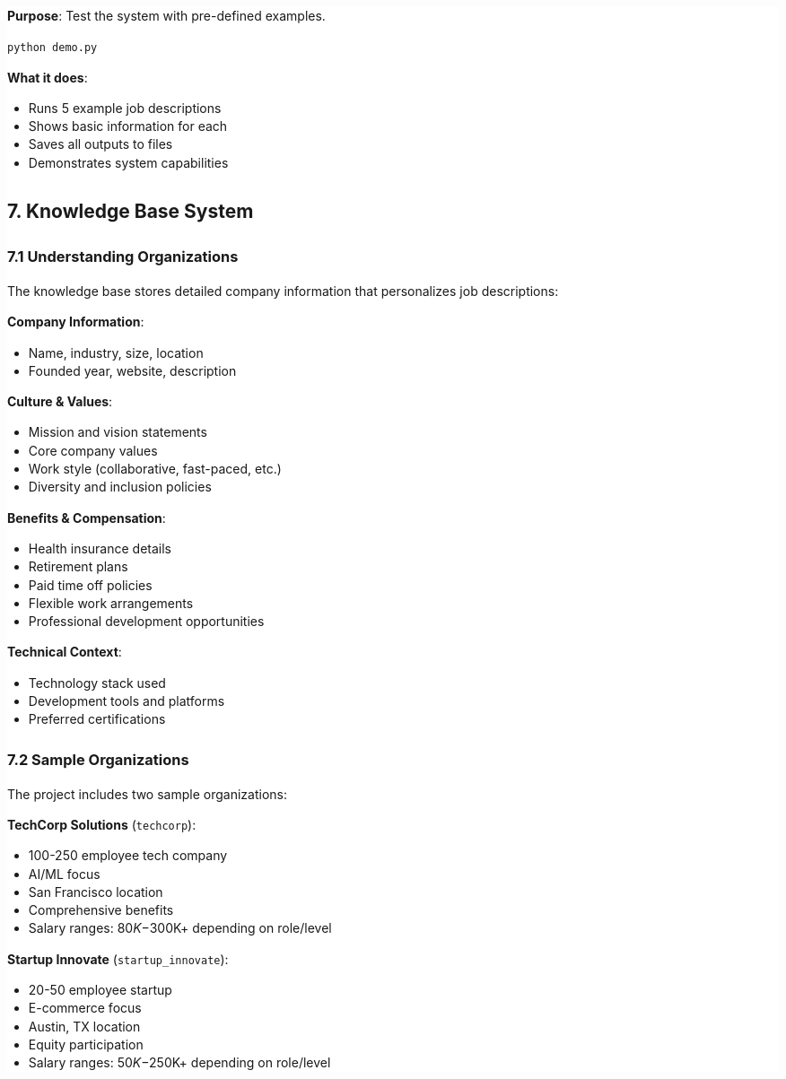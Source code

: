 **Purpose**: Test the system with pre-defined examples.

```bash
python demo.py
```

**What it does**:
- Runs 5 example job descriptions
- Shows basic information for each
- Saves all outputs to files
- Demonstrates system capabilities

## 7. Knowledge Base System

### 7.1 Understanding Organizations

The knowledge base stores detailed company information that personalizes job descriptions:

**Company Information**:
- Name, industry, size, location
- Founded year, website, description

**Culture & Values**:
- Mission and vision statements
- Core company values
- Work style (collaborative, fast-paced, etc.)
- Diversity and inclusion policies

**Benefits & Compensation**:
- Health insurance details
- Retirement plans
- Paid time off policies
- Flexible work arrangements
- Professional development opportunities

**Technical Context**:
- Technology stack used
- Development tools and platforms
- Preferred certifications

### 7.2 Sample Organizations

The project includes two sample organizations:

**TechCorp Solutions** (`techcorp`):
- 100-250 employee tech company
- AI/ML focus
- San Francisco location
- Comprehensive benefits
- Salary ranges: $80K-$300K+ depending on role/level

**Startup Innovate** (`startup_innovate`):
- 20-50 employee startup
- E-commerce focus
- Austin, TX location
- Equity participation
- Salary ranges: $50K-$250K+ depending on role/level
